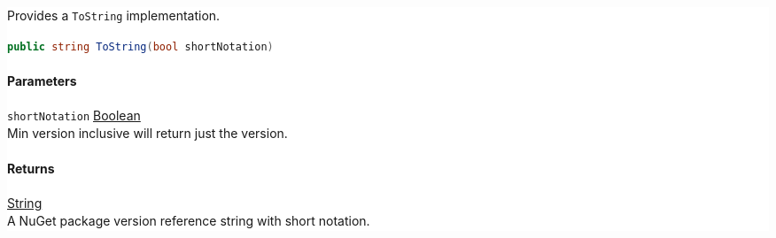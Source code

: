 Provides a `ToString` implementation.

```csharp
public string ToString(bool shortNotation)
```

#### Parameters

`shortNotation` [Boolean](https://docs.microsoft.com/en-us/dotnet/api/system.boolean)<br>
Min version inclusive will return just the version.

#### Returns

[String](https://docs.microsoft.com/en-us/dotnet/api/system.string)<br>
A NuGet package version reference string with short notation.
